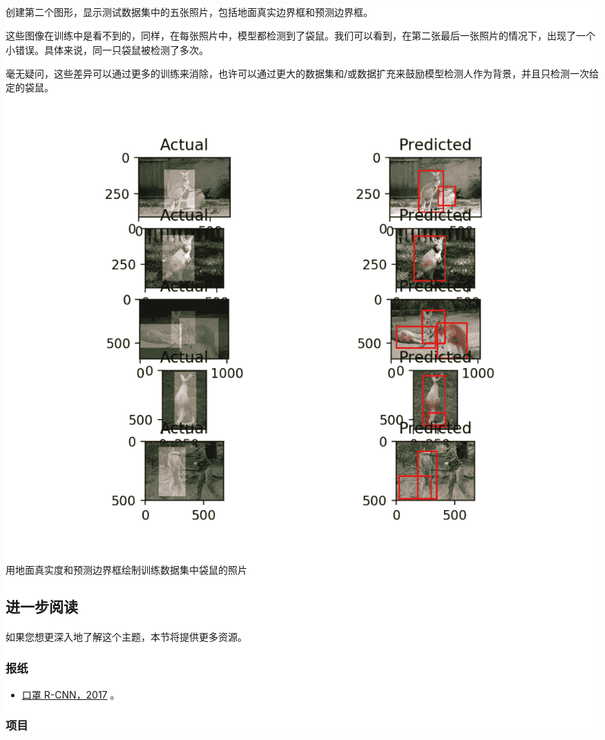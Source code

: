 创建第二个图形，显示测试数据集中的五张照片，包括地面真实边界框和预测边界框。

这些图像在训练中是看不到的，同样，在每张照片中，模型都检测到了袋鼠。我们可以看到，在第二张最后一张照片的情况下，出现了一个小错误。具体来说，同一只袋鼠被检测了多次。

毫无疑问，这些差异可以通过更多的训练来消除，也许可以通过更大的数据集和/或数据扩充来鼓励模型检测人作为背景，并且只检测一次给定的袋鼠。

![Plot of Photos of Kangaroos From the Training Dataset With Ground Truth and Predicted Bounding Boxes](img/5d069b2282d4bf00d81c3f36d8e07789.png)

用地面真实度和预测边界框绘制训练数据集中袋鼠的照片

## 进一步阅读

如果您想更深入地了解这个主题，本节将提供更多资源。

### 报纸

*   [口罩 R-CNN，2017](https://arxiv.org/abs/1703.06870) 。

### 项目
